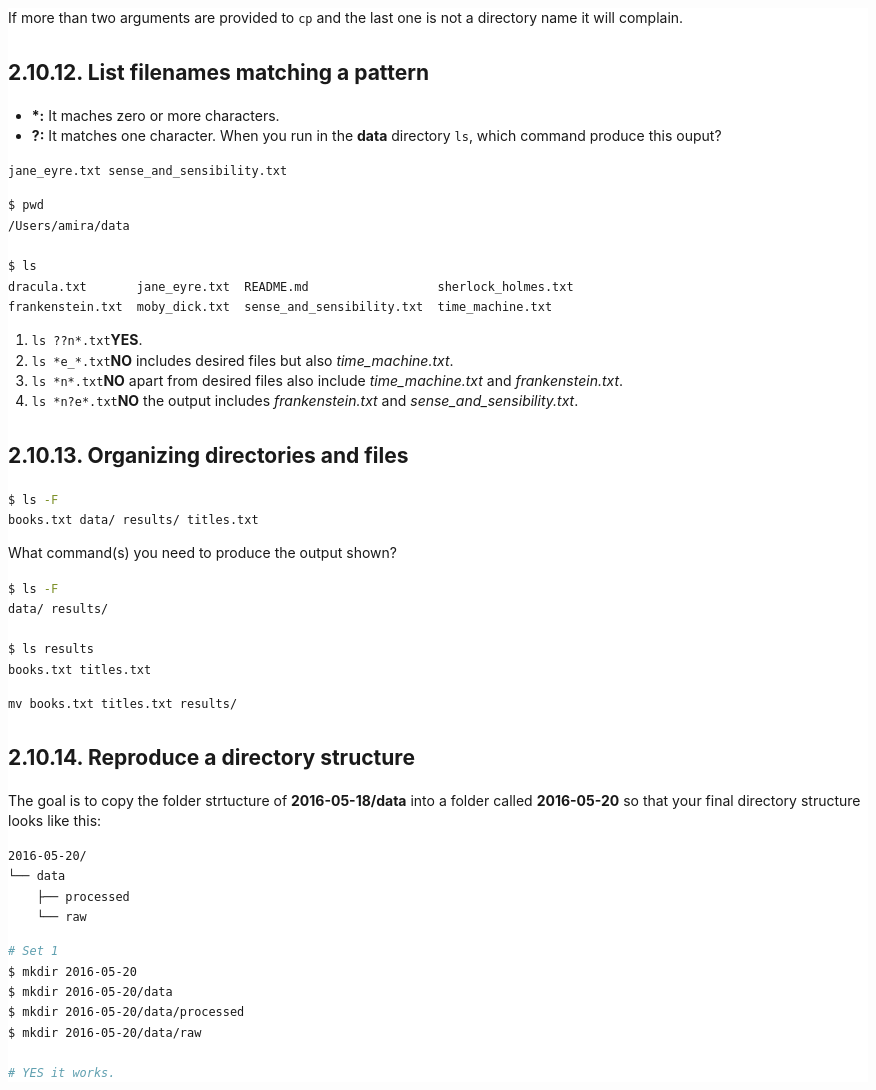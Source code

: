 If more than two arguments are provided to `cp` and the last one is not a directory name it will complain.

## 2.10.12. List filenames matching a pattern
- **\*:** It maches zero or more characters.
- **?:** It matches one character.
When you run in the **data** directory `ls`, which command produce this ouput?

`jane_eyre.txt sense_and_sensibility.txt`

```bash
$ pwd
/Users/amira/data

$ ls
dracula.txt       jane_eyre.txt  README.md                  sherlock_holmes.txt
frankenstein.txt  moby_dick.txt  sense_and_sensibility.txt  time_machine.txt
```

1. `ls ??n*.txt`**YES**.
2. `ls *e_*.txt`**NO** includes desired files but also *time_machine.txt*.
3. `ls *n*.txt`**NO** apart from desired files also include *time_machine.txt* and *frankenstein.txt*.
5. `ls *n?e*.txt`**NO** the output includes *frankenstein.txt* and *sense_and_sensibility.txt*.

## 2.10.13. Organizing directories and files
```bash
$ ls -F
books.txt data/ results/ titles.txt
```

What command(s) you need to produce the output shown?

```bash
$ ls -F
data/ results/

$ ls results
books.txt titles.txt
```

`mv books.txt titles.txt results/`

## 2.10.14. Reproduce a directory structure
The goal is to copy the folder strtucture of **2016-05-18/data** into a folder called **2016-05-20** so that your final directory structure looks like this:
```bash
2016-05-20/
└── data
    ├── processed
    └── raw
```

```bash
# Set 1
$ mkdir 2016-05-20
$ mkdir 2016-05-20/data
$ mkdir 2016-05-20/data/processed
$ mkdir 2016-05-20/data/raw

# YES it works.
```
